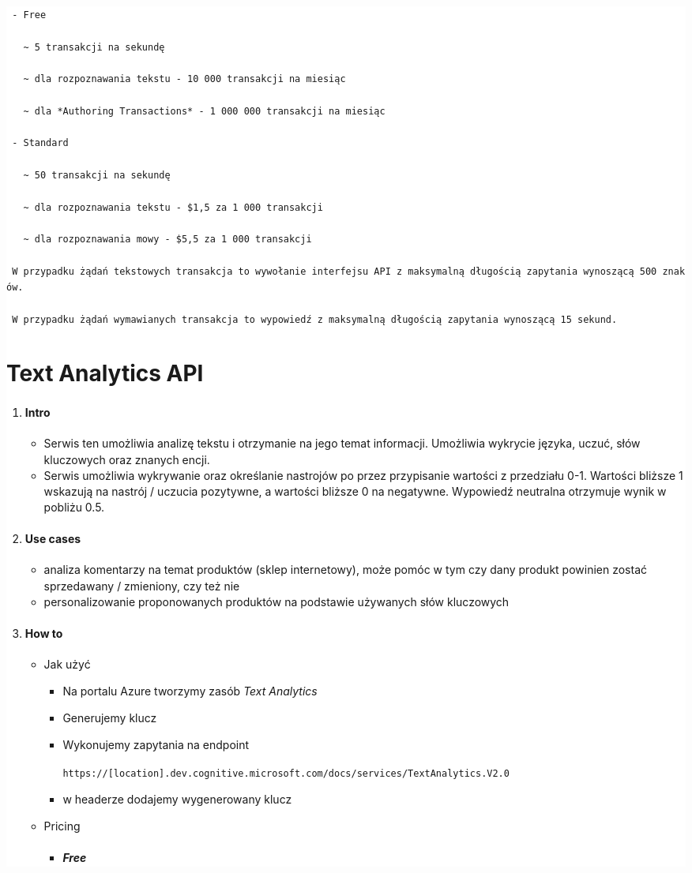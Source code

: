      - Free

       ~ 5 transakcji na sekundę

       ~ dla rozpoznawania tekstu - 10 000 transakcji na miesiąc

       ~ dla *Authoring Transactions* - 1 000 000 transakcji na miesiąc

     - Standard

       ~ 50 transakcji na sekundę

       ~ dla rozpoznawania tekstu - $1,5 za 1 000 transakcji

       ~ dla rozpoznawania mowy - $5,5 za 1 000 transakcji

     W przypadku żądań tekstowych transakcja to wywołanie interfejsu API z maksymalną długością zapytania wynoszącą 500 znaków.

     W przypadku żądań wymawianych transakcja to wypowiedź z maksymalną długością zapytania wynoszącą 15 sekund.





# Text Analytics API

1. #### Intro

   * Serwis ten umożliwia analizę tekstu i otrzymanie na jego temat informacji. Umożliwia wykrycie języka, uczuć, słów kluczowych oraz znanych encji.
   * Serwis umożliwia wykrywanie oraz określanie nastrojów po przez przypisanie wartości z przedziału 0-1. Wartości bliższe 1 wskazują na nastrój / uczucia pozytywne, a wartości bliższe 0 na negatywne. Wypowiedź neutralna otrzymuje wynik w pobliżu 0.5. 

2. #### Use cases

   * analiza komentarzy na temat produktów (sklep internetowy), może pomóc w tym czy dany produkt powinien zostać sprzedawany / zmieniony, czy też nie 
   * personalizowanie proponowanych produktów na podstawie używanych słów kluczowych

3. #### How to

   * Jak użyć

     - Na portalu Azure tworzymy zasób *Text Analytics*

     - Generujemy klucz

     - Wykonujemy zapytania na endpoint 

       ```
       https://[location].dev.cognitive.microsoft.com/docs/services/TextAnalytics.V2.0
       ```

     - w headerze dodajemy wygenerowany klucz

   * Pricing

     - ##### Free
